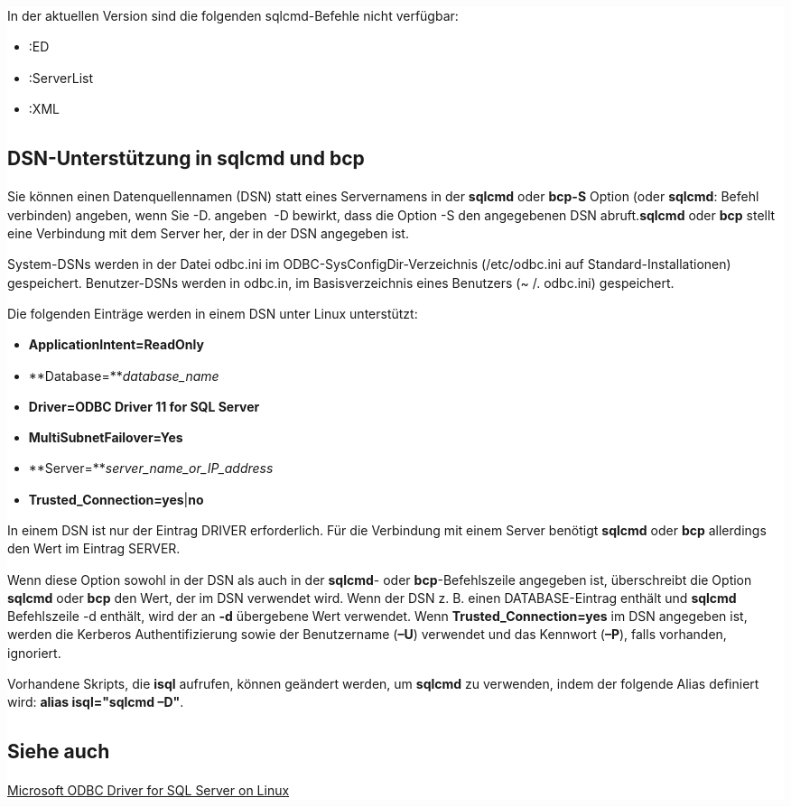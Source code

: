 In der aktuellen Version sind die folgenden sqlcmd\-Befehle nicht verfügbar:  
  
-   :ED  
  
-   :ServerList  
  
-   :XML  
  
## DSN\-Unterstützung in sqlcmd und bcp  
Sie können einen Datenquellennamen \(DSN\) statt eines Servernamens in der **sqlcmd** oder **bcp\-S** Option \(oder **sqlcmd**: Befehl verbinden\) angeben, wenn Sie \-D. angeben  \-D bewirkt, dass die Option \-S den angegebenen DSN abruft.**sqlcmd** oder **bcp** stellt eine Verbindung mit dem Server her, der in der DSN angegeben ist.  
  
System\-DSNs werden in der Datei odbc.ini im ODBC\-SysConfigDir\-Verzeichnis \(\/etc\/odbc.ini auf Standard\-Installationen\) gespeichert. Benutzer\-DSNs werden in odbc.in, im Basisverzeichnis eines Benutzers \(~ \/. odbc.ini\) gespeichert.  
  
Die folgenden Einträge werden in einem DSN unter Linux unterstützt:  
  
-   **ApplicationIntent\=ReadOnly**  
  
-   **Database\=***database\_name*  
  
-   **Driver\=ODBC Driver 11 for SQL Server**  
  
-   **MultiSubnetFailover\=Yes**  
  
-   **Server\=***server\_name\_or\_IP\_address*  
  
-   **Trusted\_Connection\=yes**|**no**  
  
In einem DSN ist nur der Eintrag DRIVER erforderlich. Für die Verbindung mit einem Server benötigt **sqlcmd** oder **bcp** allerdings den Wert im Eintrag SERVER.  
  
Wenn diese Option sowohl in der DSN als auch in der **sqlcmd**\- oder **bcp**\-Befehlszeile angegeben ist, überschreibt die Option **sqlcmd** oder **bcp** den Wert, der im DSN verwendet wird. Wenn der DSN z. B. einen DATABASE\-Eintrag enthält und **sqlcmd** Befehlszeile \-d enthält, wird der an **\-d** übergebene Wert verwendet. Wenn **Trusted\_Connection\=yes** im DSN angegeben ist, werden die Kerberos Authentifizierung sowie der Benutzername \(**–U**\) verwendet und das Kennwort \(**–P**\), falls vorhanden, ignoriert.  
  
Vorhandene Skripts, die **isql** aufrufen, können geändert werden, um **sqlcmd** zu verwenden, indem der folgende Alias definiert wird: **alias isql\="sqlcmd –D"**.  
  
## Siehe auch  
[Microsoft ODBC Driver for SQL Server on Linux](../content/Microsoft-ODBC-Driver-for-SQL-Server-on-Linux.md)  
  
